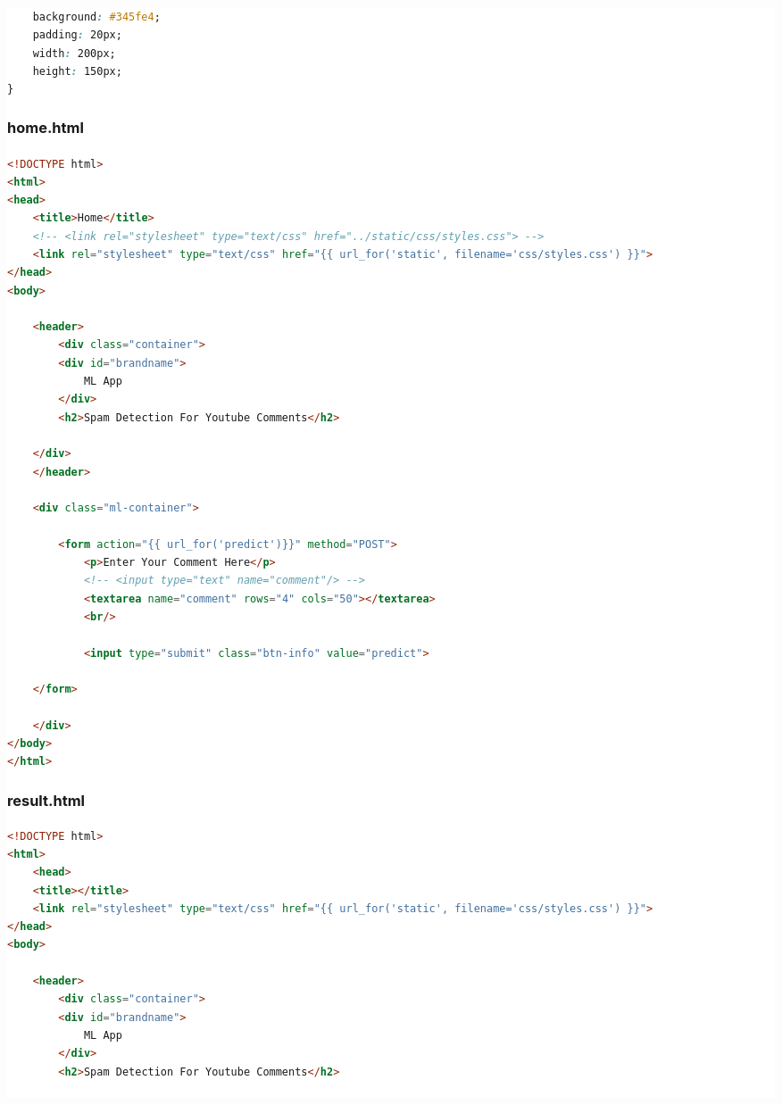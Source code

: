 ```css
    background: #345fe4;
    padding: 20px; 
    width: 200px;
    height: 150px;
}
```
### home.html
```html
<!DOCTYPE html>
<html>
<head>
	<title>Home</title>
	<!-- <link rel="stylesheet" type="text/css" href="../static/css/styles.css"> -->
	<link rel="stylesheet" type="text/css" href="{{ url_for('static', filename='css/styles.css') }}">
</head>
<body>

	<header>
		<div class="container">
		<div id="brandname">
			ML App
		</div>
		<h2>Spam Detection For Youtube Comments</h2>
		
	</div>
	</header>

	<div class="ml-container">

		<form action="{{ url_for('predict')}}" method="POST">
			<p>Enter Your Comment Here</p>
			<!-- <input type="text" name="comment"/> -->
			<textarea name="comment" rows="4" cols="50"></textarea>
			<br/>

			<input type="submit" class="btn-info" value="predict">
			
	</form>
		
	</div>
</body>
</html>
```
### result.html
```html
<!DOCTYPE html>
<html>
	<head>
	<title></title>
    <link rel="stylesheet" type="text/css" href="{{ url_for('static', filename='css/styles.css') }}">
</head>
<body>

	<header>
		<div class="container">
		<div id="brandname">
			ML App
		</div>
		<h2>Spam Detection For Youtube Comments</h2>
		
```